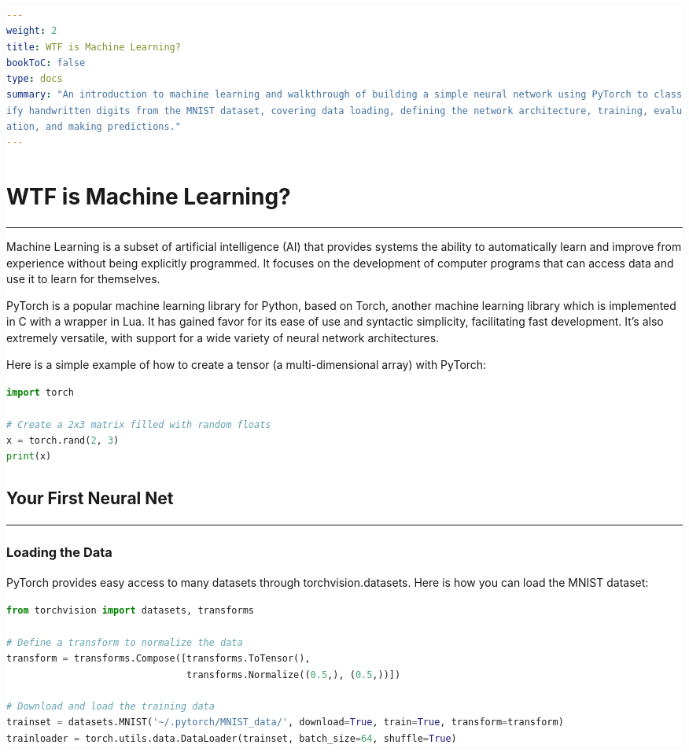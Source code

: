 ```yaml
---
weight: 2
title: WTF is Machine Learning?
bookToC: false
type: docs
summary: "An introduction to machine learning and walkthrough of building a simple neural network using PyTorch to classify handwritten digits from the MNIST dataset, covering data loading, defining the network architecture, training, evaluation, and making predictions."
---
```




# WTF is Machine Learning?

---

Machine Learning is a subset of artificial intelligence (AI) that provides systems the ability to automatically learn and improve from experience without being explicitly programmed. It focuses on the development of computer programs that can access data and use it to learn for themselves.

PyTorch is a popular machine learning library for Python, based on Torch, another machine learning library which is implemented in C with a wrapper in Lua. It has gained favor for its ease of use and syntactic simplicity, facilitating fast development. It’s also extremely versatile, with support for a wide variety of neural network architectures.

Here is a simple example of how to create a tensor (a multi-dimensional array) with PyTorch:

```python
import torch

# Create a 2x3 matrix filled with random floats
x = torch.rand(2, 3)
print(x)
```

## Your First Neural Net

---

### Loading the Data

PyTorch provides easy access to many datasets through torchvision.datasets. Here is how you can load the MNIST dataset:

```python
from torchvision import datasets, transforms

# Define a transform to normalize the data
transform = transforms.Compose([transforms.ToTensor(),
                                transforms.Normalize((0.5,), (0.5,))])

# Download and load the training data
trainset = datasets.MNIST('~/.pytorch/MNIST_data/', download=True, train=True, transform=transform)
trainloader = torch.utils.data.DataLoader(trainset, batch_size=64, shuffle=True)
```

